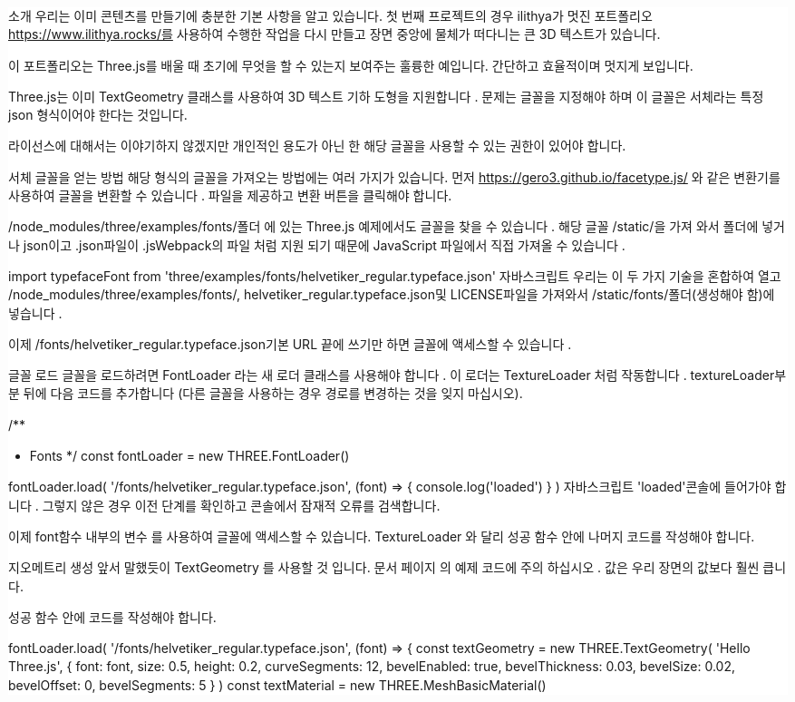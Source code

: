 소개
우리는 이미 콘텐츠를 만들기에 충분한 기본 사항을 알고 있습니다. 첫 번째 프로젝트의 경우 ilithya가 멋진 포트폴리오 https://www.ilithya.rocks/를 사용하여 수행한 작업을 다시 만들고 장면 중앙에 물체가 떠다니는 큰 3D 텍스트가 있습니다.

이 포트폴리오는 Three.js를 배울 때 초기에 무엇을 할 수 있는지 보여주는 훌륭한 예입니다. 간단하고 효율적이며 멋지게 보입니다.

Three.js는 이미 TextGeometry 클래스를 사용하여 3D 텍스트 기하 도형을 지원합니다 . 문제는 글꼴을 지정해야 하며 이 글꼴은 서체라는 특정 json 형식이어야 한다는 것입니다.

라이선스에 대해서는 이야기하지 않겠지만 개인적인 용도가 아닌 한 해당 글꼴을 사용할 수 있는 권한이 있어야 합니다.

서체 글꼴을 얻는 방법
해당 형식의 글꼴을 가져오는 방법에는 여러 가지가 있습니다. 먼저 https://gero3.github.io/facetype.js/ 와 같은 변환기를 사용하여 글꼴을 변환할 수 있습니다 . 파일을 제공하고 변환 버튼을 클릭해야 합니다.

/node_modules/three/examples/fonts/폴더 에 있는 Three.js 예제에서도 글꼴을 찾을 수 있습니다 . 해당 글꼴 /static/을 가져 와서 폴더에 넣거나 json이고 .json파일이 .jsWebpack의 파일 처럼 지원 되기 때문에 JavaScript 파일에서 직접 가져올 수 있습니다 .

import typefaceFont from 'three/examples/fonts/helvetiker_regular.typeface.json'
자바스크립트
우리는 이 두 가지 기술을 혼합하여 열고 /node_modules/three/examples/fonts/, helvetiker_regular.typeface.json및 LICENSE파일을 가져와서 /static/fonts/폴더(생성해야 함)에 넣습니다 .

이제 /fonts/helvetiker_regular.typeface.json기본 URL 끝에 쓰기만 하면 글꼴에 액세스할 수 있습니다 .

글꼴 로드
글꼴을 로드하려면 FontLoader 라는 새 로더 클래스를 사용해야 합니다 . 이 로더는 TextureLoader 처럼 작동합니다 . textureLoader부분 뒤에 다음 코드를 추가합니다 (다른 글꼴을 사용하는 경우 경로를 변경하는 것을 잊지 마십시오).

/**
 * Fonts
 */
const fontLoader = new THREE.FontLoader()

fontLoader.load(
    '/fonts/helvetiker_regular.typeface.json',
    (font) =>
    {
        console.log('loaded')
    }
)
자바스크립트
'loaded'콘솔에 들어가야 합니다 . 그렇지 않은 경우 이전 단계를 확인하고 콘솔에서 잠재적 오류를 검색합니다.

이제 font함수 내부의 변수 를 사용하여 글꼴에 액세스할 수 있습니다. TextureLoader 와 달리 성공 함수 안에 나머지 코드를 작성해야 합니다.

지오메트리 생성
앞서 말했듯이 TextGeometry 를 사용할 것 입니다. 문서 페이지 의 예제 코드에 주의 하십시오 . 값은 우리 장면의 값보다 훨씬 큽니다.

성공 함수 안에 코드를 작성해야 합니다.

fontLoader.load(
    '/fonts/helvetiker_regular.typeface.json',
    (font) =>
    {
        const textGeometry = new THREE.TextGeometry(
            'Hello Three.js',
            {
                font: font,
                size: 0.5,
                height: 0.2,
                curveSegments: 12,
                bevelEnabled: true,
                bevelThickness: 0.03,
                bevelSize: 0.02,
                bevelOffset: 0,
                bevelSegments: 5
            }
        )
        const textMaterial = new THREE.MeshBasicMaterial()